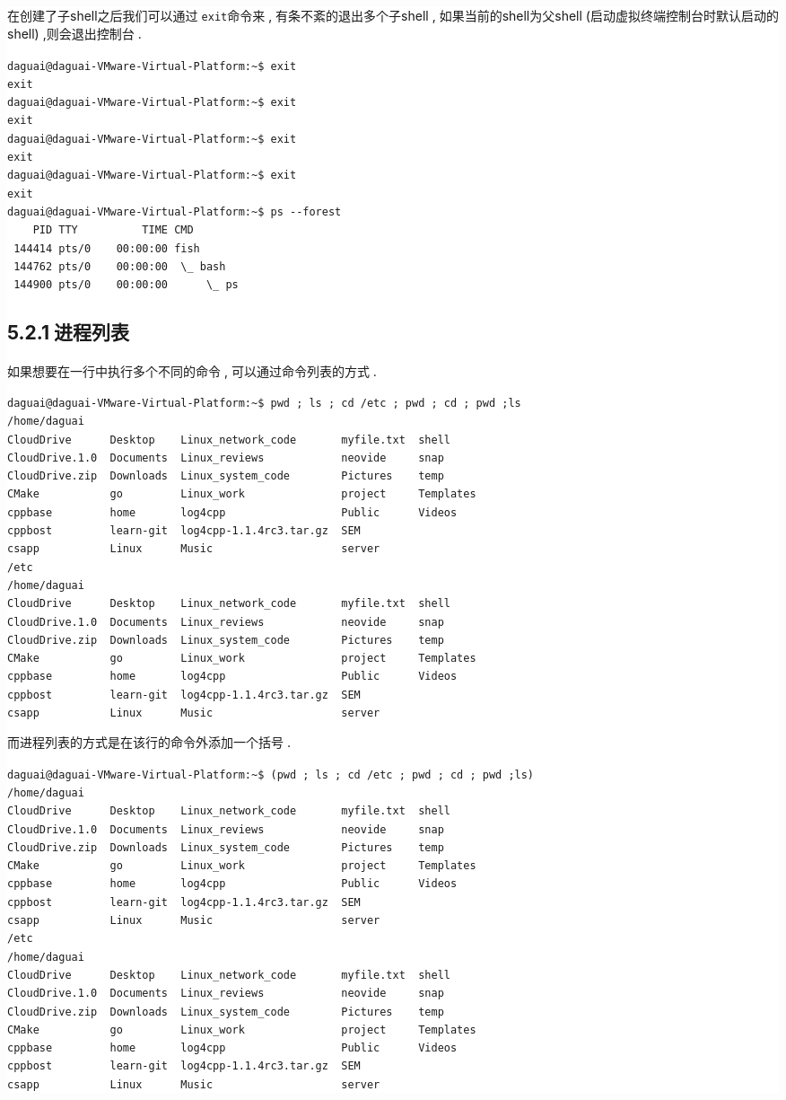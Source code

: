 在创建了子shell之后我们可以通过 `exit`命令来 , 有条不紊的退出多个子shell , 如果当前的shell为父shell (启动虚拟终端控制台时默认启动的shell) ,则会退出控制台 . 

```shell
daguai@daguai-VMware-Virtual-Platform:~$ exit
exit
daguai@daguai-VMware-Virtual-Platform:~$ exit
exit
daguai@daguai-VMware-Virtual-Platform:~$ exit
exit
daguai@daguai-VMware-Virtual-Platform:~$ exit
exit
daguai@daguai-VMware-Virtual-Platform:~$ ps --forest
    PID TTY          TIME CMD
 144414 pts/0    00:00:00 fish
 144762 pts/0    00:00:00  \_ bash
 144900 pts/0    00:00:00      \_ ps
```

##  5.2.1 进程列表

如果想要在一行中执行多个不同的命令 , 可以通过命令列表的方式 . 

``` shell
daguai@daguai-VMware-Virtual-Platform:~$ pwd ; ls ; cd /etc ; pwd ; cd ; pwd ;ls
/home/daguai
CloudDrive      Desktop    Linux_network_code       myfile.txt  shell
CloudDrive.1.0  Documents  Linux_reviews            neovide     snap
CloudDrive.zip  Downloads  Linux_system_code        Pictures    temp
CMake           go         Linux_work               project     Templates
cppbase         home       log4cpp                  Public      Videos
cppbost         learn-git  log4cpp-1.1.4rc3.tar.gz  SEM
csapp           Linux      Music                    server
/etc
/home/daguai
CloudDrive      Desktop    Linux_network_code       myfile.txt  shell
CloudDrive.1.0  Documents  Linux_reviews            neovide     snap
CloudDrive.zip  Downloads  Linux_system_code        Pictures    temp
CMake           go         Linux_work               project     Templates
cppbase         home       log4cpp                  Public      Videos
cppbost         learn-git  log4cpp-1.1.4rc3.tar.gz  SEM
csapp           Linux      Music                    server

```

而进程列表的方式是在该行的命令外添加一个括号 . 

```shell
daguai@daguai-VMware-Virtual-Platform:~$ (pwd ; ls ; cd /etc ; pwd ; cd ; pwd ;ls)
/home/daguai
CloudDrive      Desktop    Linux_network_code       myfile.txt  shell
CloudDrive.1.0  Documents  Linux_reviews            neovide     snap
CloudDrive.zip  Downloads  Linux_system_code        Pictures    temp
CMake           go         Linux_work               project     Templates
cppbase         home       log4cpp                  Public      Videos
cppbost         learn-git  log4cpp-1.1.4rc3.tar.gz  SEM
csapp           Linux      Music                    server
/etc
/home/daguai
CloudDrive      Desktop    Linux_network_code       myfile.txt  shell
CloudDrive.1.0  Documents  Linux_reviews            neovide     snap
CloudDrive.zip  Downloads  Linux_system_code        Pictures    temp
CMake           go         Linux_work               project     Templates
cppbase         home       log4cpp                  Public      Videos
cppbost         learn-git  log4cpp-1.1.4rc3.tar.gz  SEM
csapp           Linux      Music                    server
```